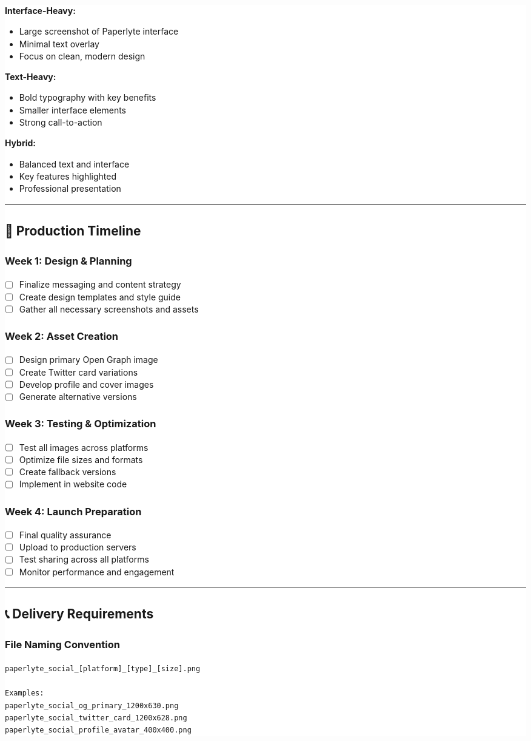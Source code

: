 **Interface-Heavy:**
- Large screenshot of Paperlyte interface
- Minimal text overlay
- Focus on clean, modern design

**Text-Heavy:**
- Bold typography with key benefits
- Smaller interface elements
- Strong call-to-action

**Hybrid:**
- Balanced text and interface
- Key features highlighted
- Professional presentation

---

## 📅 Production Timeline

### Week 1: Design & Planning
- [ ] Finalize messaging and content strategy
- [ ] Create design templates and style guide
- [ ] Gather all necessary screenshots and assets

### Week 2: Asset Creation
- [ ] Design primary Open Graph image
- [ ] Create Twitter card variations
- [ ] Develop profile and cover images
- [ ] Generate alternative versions

### Week 3: Testing & Optimization
- [ ] Test all images across platforms
- [ ] Optimize file sizes and formats
- [ ] Create fallback versions
- [ ] Implement in website code

### Week 4: Launch Preparation
- [ ] Final quality assurance
- [ ] Upload to production servers
- [ ] Test sharing across all platforms
- [ ] Monitor performance and engagement

---

## 📞 Delivery Requirements

### File Naming Convention

```
paperlyte_social_[platform]_[type]_[size].png

Examples:
paperlyte_social_og_primary_1200x630.png
paperlyte_social_twitter_card_1200x628.png
paperlyte_social_profile_avatar_400x400.png
```
